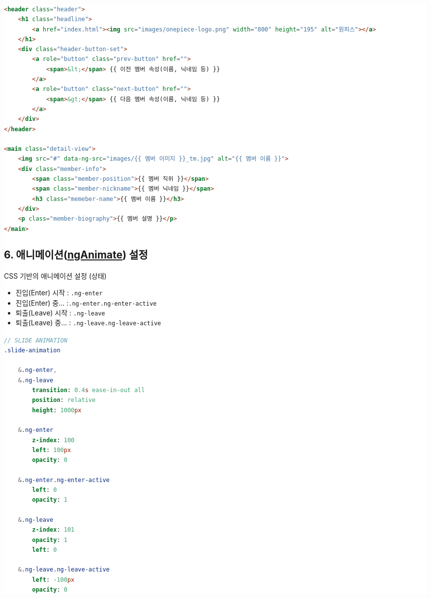 ```html
<header class="header">
	<h1 class="headline">
		<a href="index.html"><img src="images/onepiece-logo.png" width="800" height="195" alt="원피스"></a>
	</h1>
	<div class="header-button-set">
		<a role="button" class="prev-button" href="">
			<span>&lt;</span> {{ 이전 멤버 속성(이름, 닉네임 등) }}
		</a>
		<a role="button" class="next-button" href="">
			<span>&gt;</span> {{ 다음 멤버 속성(이름, 닉네임 등) }}
		</a>
	</div>
</header>

<main class="detail-view">
	<img src="#" data-ng-src="images/{{ 멤버 이미지 }}_tm.jpg" alt="{{ 멤버 이름 }}">
	<div class="member-info">
		<span class="member-position">{{ 멤버 직위 }}</span>
		<span class="member-nickname">{{ 멤버 닉네임 }}</span>
		<h3 class="memeber-name">{{ 멤버 이름 }}</h3>
	</div>
	<p class="member-biography">{{ 멤버 설명 }}</p>
</main>
```



## 6. 애니메이션([ngAnimate](https://docs.angularjs.org/api/ngAnimate)) 설정

CSS 기반의 애니메이션 설정 (상태)

- 진입(Enter) 시작 : `.ng-enter`
- 진입(Enter) 중... :`.ng-enter.ng-enter-active`
- 퇴출(Leave) 시작 : `.ng-leave`
- 퇴출(Leave) 중... : `.ng-leave.ng-leave-active`

```sass
// SLIDE ANIMATION
.slide-animation

	&.ng-enter,
	&.ng-leave
		transition: 0.4s ease-in-out all
		position: relative
		height: 1000px

	&.ng-enter
		z-index: 100
		left: 100px
		opacity: 0

	&.ng-enter.ng-enter-active
		left: 0
		opacity: 1

	&.ng-leave
		z-index: 101
		opacity: 1
		left: 0

	&.ng-leave.ng-leave-active
		left: -100px
		opacity: 0
```
